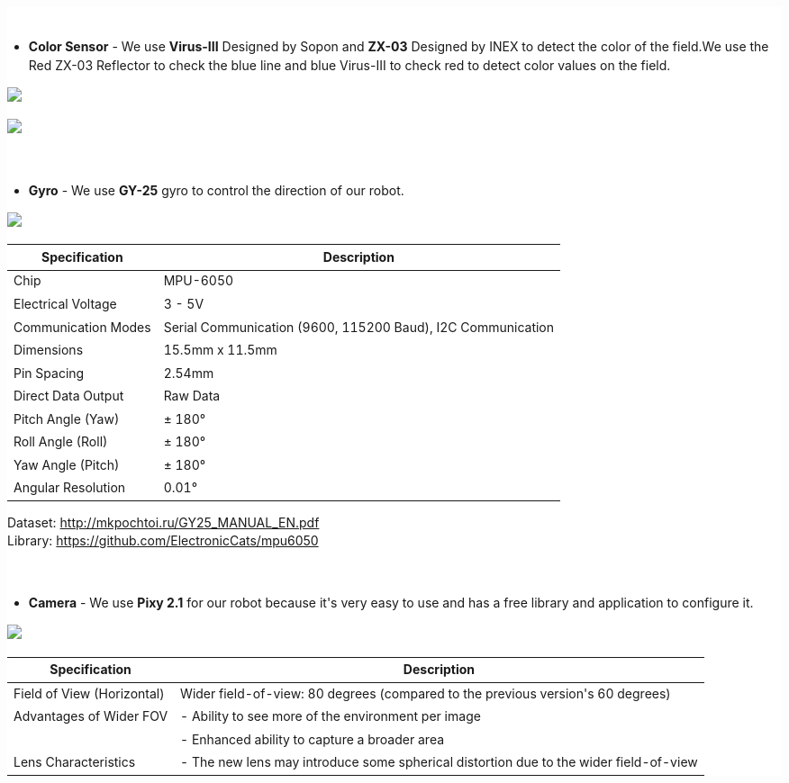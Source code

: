 



<br>

- **Color Sensor** - We use **Virus-III** Designed by Sopon and **ZX-03** Designed by INEX to detect the color of the field.We use the Red ZX-03 Reflector to check the blue line and blue Virus-III to check red to detect color values on the field.

<img src="https://media.discordapp.net/attachments/998531635219796011/1143546792269586555/IMG_4607.jpg?width=286&height=405" width="300"/>

<img src="https://github.com/OlyPongpapat/Future-Engineer-Zenith/assets/146799155/059d9221-6a78-4121-a1ab-30730911ec04" width="300"/><br>

<br>

- **Gyro** - We use **GY-25** gyro to control the direction of our robot.

<img src="https://inwfile.com/s-o/q6moq1.jpg" width="300"/><br>

| Specification            | Description                        |
|--------------------------|------------------------------------|
| Chip                     | MPU-6050                            |
| Electrical Voltage       | 3 - 5V                             |
| Communication Modes      | Serial Communication (9600, 115200 Baud), I2C Communication  |
| Dimensions               | 15.5mm x 11.5mm                   |
| Pin Spacing              | 2.54mm                             |
| Direct Data Output       | Raw Data                           |
| Pitch Angle (Yaw)       | ± 180°                            |
| Roll Angle (Roll)       | ± 180°                            |
| Yaw Angle (Pitch)       | ± 180°                            |
| Angular Resolution      | 0.01°                             |


Dataset: http://mkpochtoi.ru/GY25_MANUAL_EN.pdf<br>
Library: https://github.com/ElectronicCats/mpu6050

<br>

- **Camera** - We use **Pixy 2.1** for our robot because it's very easy to use and has a free library and application to configure it.
<img src="https://www.zagrosrobotics.com/images/pixy2_3.jpg"  width="300"/>

| Specification                       | Description                                                                                                       |
|-------------------------------------|-------------------------------------------------------------------------------------------------------------------|
| Field of View (Horizontal)          | Wider field-of-view: 80 degrees (compared to the previous version's 60 degrees)                                |
| Advantages of Wider FOV             | - Ability to see more of the environment per image                                                              |
|                                     | - Enhanced ability to capture a broader area                                                                   |
| Lens Characteristics                 | - The new lens may introduce some spherical distortion due to the wider field-of-view                           |
